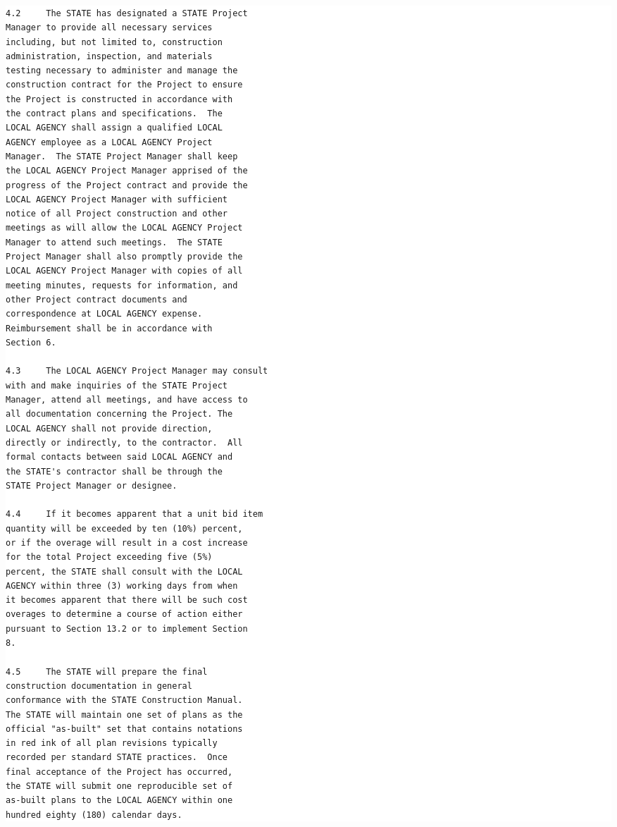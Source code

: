     4.2     The STATE has designated a STATE Project  
    Manager to provide all necessary services  
    including, but not limited to, construction  
    administration, inspection, and materials  
    testing necessary to administer and manage the  
    construction contract for the Project to ensure  
    the Project is constructed in accordance with  
    the contract plans and specifications.  The  
    LOCAL AGENCY shall assign a qualified LOCAL  
    AGENCY employee as a LOCAL AGENCY Project  
    Manager.  The STATE Project Manager shall keep  
    the LOCAL AGENCY Project Manager apprised of the  
    progress of the Project contract and provide the  
    LOCAL AGENCY Project Manager with sufficient  
    notice of all Project construction and other  
    meetings as will allow the LOCAL AGENCY Project  
    Manager to attend such meetings.  The STATE  
    Project Manager shall also promptly provide the  
    LOCAL AGENCY Project Manager with copies of all  
    meeting minutes, requests for information, and  
    other Project contract documents and  
    correspondence at LOCAL AGENCY expense.  
    Reimbursement shall be in accordance with  
    Section 6.  
  
    4.3     The LOCAL AGENCY Project Manager may consult  
    with and make inquiries of the STATE Project  
    Manager, attend all meetings, and have access to  
    all documentation concerning the Project. The  
    LOCAL AGENCY shall not provide direction,  
    directly or indirectly, to the contractor.  All  
    formal contacts between said LOCAL AGENCY and  
    the STATE's contractor shall be through the  
    STATE Project Manager or designee.  
  
    4.4     If it becomes apparent that a unit bid item  
    quantity will be exceeded by ten (10%) percent,  
    or if the overage will result in a cost increase  
    for the total Project exceeding five (5%)  
    percent, the STATE shall consult with the LOCAL  
    AGENCY within three (3) working days from when  
    it becomes apparent that there will be such cost  
    overages to determine a course of action either  
    pursuant to Section 13.2 or to implement Section  
    8.  
  
    4.5     The STATE will prepare the final  
    construction documentation in general  
    conformance with the STATE Construction Manual.  
    The STATE will maintain one set of plans as the  
    official "as-built" set that contains notations  
    in red ink of all plan revisions typically  
    recorded per standard STATE practices.  Once  
    final acceptance of the Project has occurred,  
    the STATE will submit one reproducible set of  
    as-built plans to the LOCAL AGENCY within one  
    hundred eighty (180) calendar days.  
  